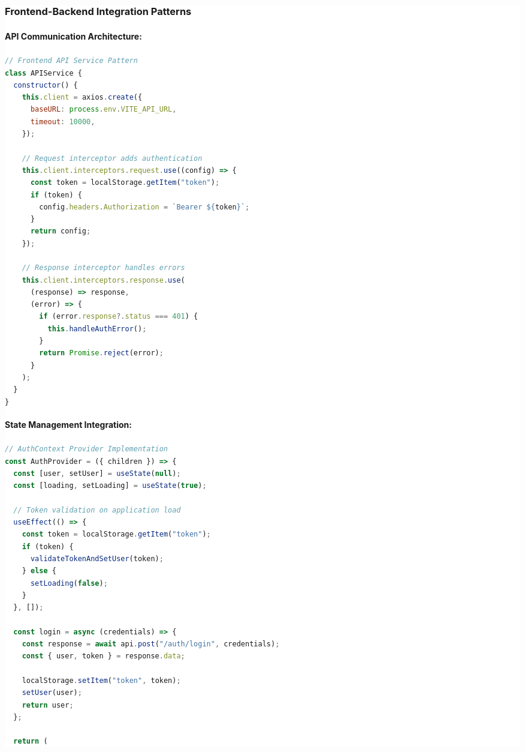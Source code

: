 ### **Frontend-Backend Integration Patterns**

#### **API Communication Architecture:**

```javascript
// Frontend API Service Pattern
class APIService {
  constructor() {
    this.client = axios.create({
      baseURL: process.env.VITE_API_URL,
      timeout: 10000,
    });

    // Request interceptor adds authentication
    this.client.interceptors.request.use((config) => {
      const token = localStorage.getItem("token");
      if (token) {
        config.headers.Authorization = `Bearer ${token}`;
      }
      return config;
    });

    // Response interceptor handles errors
    this.client.interceptors.response.use(
      (response) => response,
      (error) => {
        if (error.response?.status === 401) {
          this.handleAuthError();
        }
        return Promise.reject(error);
      }
    );
  }
}
```

#### **State Management Integration:**

```javascript
// AuthContext Provider Implementation
const AuthProvider = ({ children }) => {
  const [user, setUser] = useState(null);
  const [loading, setLoading] = useState(true);

  // Token validation on application load
  useEffect(() => {
    const token = localStorage.getItem("token");
    if (token) {
      validateTokenAndSetUser(token);
    } else {
      setLoading(false);
    }
  }, []);

  const login = async (credentials) => {
    const response = await api.post("/auth/login", credentials);
    const { user, token } = response.data;

    localStorage.setItem("token", token);
    setUser(user);
    return user;
  };

  return (
```